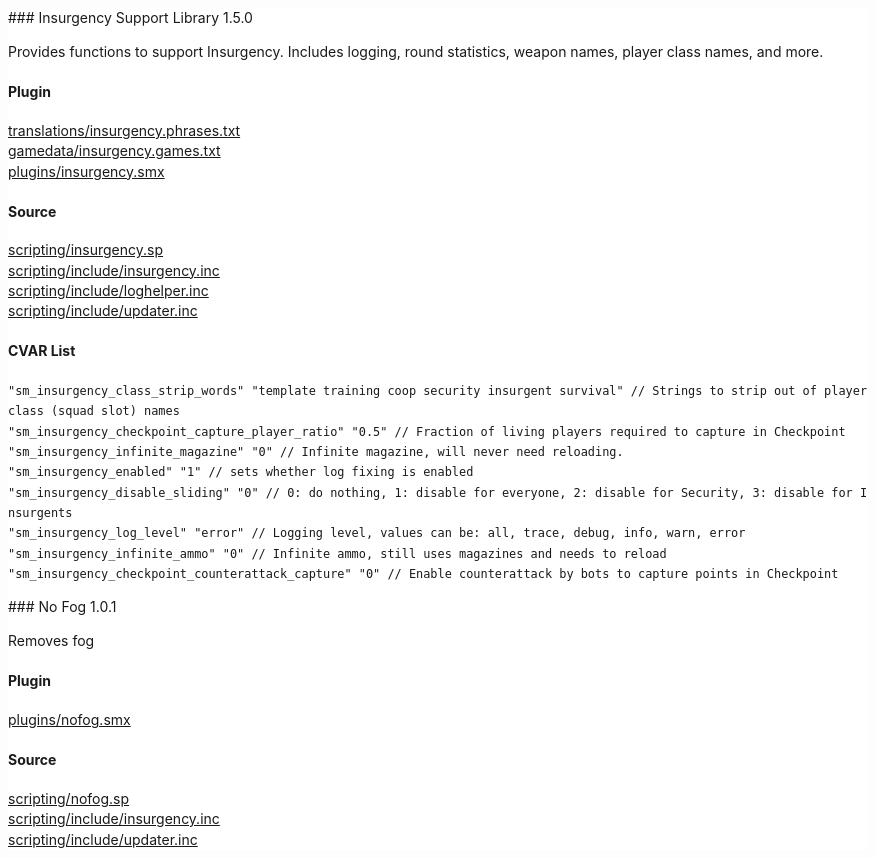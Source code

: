 
<a name="insurgency">
### Insurgency Support Library 1.5.0

Provides functions to support Insurgency. Includes logging, round statistics, weapon names, player class names, and more.
#### Plugin
[translations/insurgency.phrases.txt](https://github.com/jaredballou/insurgency-sourcemod/blob/master/translations/insurgency.phrases.txt?raw=true)<br>
[gamedata/insurgency.games.txt](https://github.com/jaredballou/insurgency-sourcemod/blob/master/gamedata/insurgency.games.txt?raw=true)<br>
[plugins/insurgency.smx](https://github.com/jaredballou/insurgency-sourcemod/blob/master/plugins/insurgency.smx?raw=true)<br>
#### Source
[scripting/insurgency.sp](https://github.com/jaredballou/insurgency-sourcemod/blob/master/scripting/insurgency.sp?raw=true)<br>
[scripting/include/insurgency.inc](https://github.com/jaredballou/insurgency-sourcemod/blob/master/scripting/include/insurgency.inc?raw=true)<br>
[scripting/include/loghelper.inc](https://github.com/jaredballou/insurgency-sourcemod/blob/master/scripting/include/loghelper.inc?raw=true)<br>
[scripting/include/updater.inc](https://github.com/jaredballou/insurgency-sourcemod/blob/master/scripting/include/updater.inc?raw=true)<br>

#### CVAR List
```
"sm_insurgency_class_strip_words" "template training coop security insurgent survival" // Strings to strip out of player class (squad slot) names
"sm_insurgency_checkpoint_capture_player_ratio" "0.5" // Fraction of living players required to capture in Checkpoint
"sm_insurgency_infinite_magazine" "0" // Infinite magazine, will never need reloading.
"sm_insurgency_enabled" "1" // sets whether log fixing is enabled
"sm_insurgency_disable_sliding" "0" // 0: do nothing, 1: disable for everyone, 2: disable for Security, 3: disable for Insurgents
"sm_insurgency_log_level" "error" // Logging level, values can be: all, trace, debug, info, warn, error
"sm_insurgency_infinite_ammo" "0" // Infinite ammo, still uses magazines and needs to reload
"sm_insurgency_checkpoint_counterattack_capture" "0" // Enable counterattack by bots to capture points in Checkpoint
```


<a name="nofog">
### No Fog 1.0.1

Removes fog
#### Plugin
[plugins/nofog.smx](https://github.com/jaredballou/insurgency-sourcemod/blob/master/plugins/nofog.smx?raw=true)<br>
#### Source
[scripting/nofog.sp](https://github.com/jaredballou/insurgency-sourcemod/blob/master/scripting/nofog.sp?raw=true)<br>
[scripting/include/insurgency.inc](https://github.com/jaredballou/insurgency-sourcemod/blob/master/scripting/include/insurgency.inc?raw=true)<br>
[scripting/include/updater.inc](https://github.com/jaredballou/insurgency-sourcemod/blob/master/scripting/include/updater.inc?raw=true)<br>
